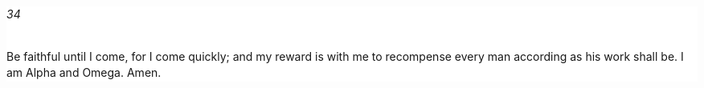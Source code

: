 ###### 34
Be faithful until I come, for I come quickly; and my reward is with me to recompense every man according as his work shall be. I am Alpha and Omega. Amen.




